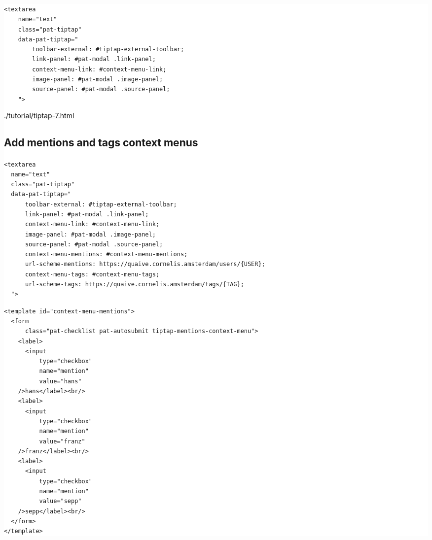 

```html[9]
<textarea
    name="text"
    class="pat-tiptap"
    data-pat-tiptap="
        toolbar-external: #tiptap-external-toolbar;
        link-panel: #pat-modal .link-panel;
        context-menu-link: #context-menu-link;
        image-panel: #pat-modal .image-panel;
        source-panel: #pat-modal .source-panel;
    ">
```



<a href="./tutorial/tiptap-7.html" target="_blank">./tutorial/tiptap-7.html</a>





## Add mentions and tags context menus



```html[10-13]
<textarea
  name="text"
  class="pat-tiptap"
  data-pat-tiptap="
      toolbar-external: #tiptap-external-toolbar;
      link-panel: #pat-modal .link-panel;
      context-menu-link: #context-menu-link;
      image-panel: #pat-modal .image-panel;
      source-panel: #pat-modal .source-panel;
      context-menu-mentions: #context-menu-mentions;
      url-scheme-mentions: https://quaive.cornelis.amsterdam/users/{USER};
      context-menu-tags: #context-menu-tags;
      url-scheme-tags: https://quaive.cornelis.amsterdam/tags/{TAG};
  ">
```



```html[|1,3,7-8,13-14,19-20]
<template id="context-menu-mentions">
  <form
      class="pat-checklist pat-autosubmit tiptap-mentions-context-menu">
    <label>
      <input
          type="checkbox"
          name="mention"
          value="hans"
    />hans</label><br/>
    <label>
      <input
          type="checkbox"
          name="mention"
          value="franz"
    />franz</label><br/>
    <label>
      <input
          type="checkbox"
          name="mention"
          value="sepp"
    />sepp</label><br/>
  </form>
</template>
```